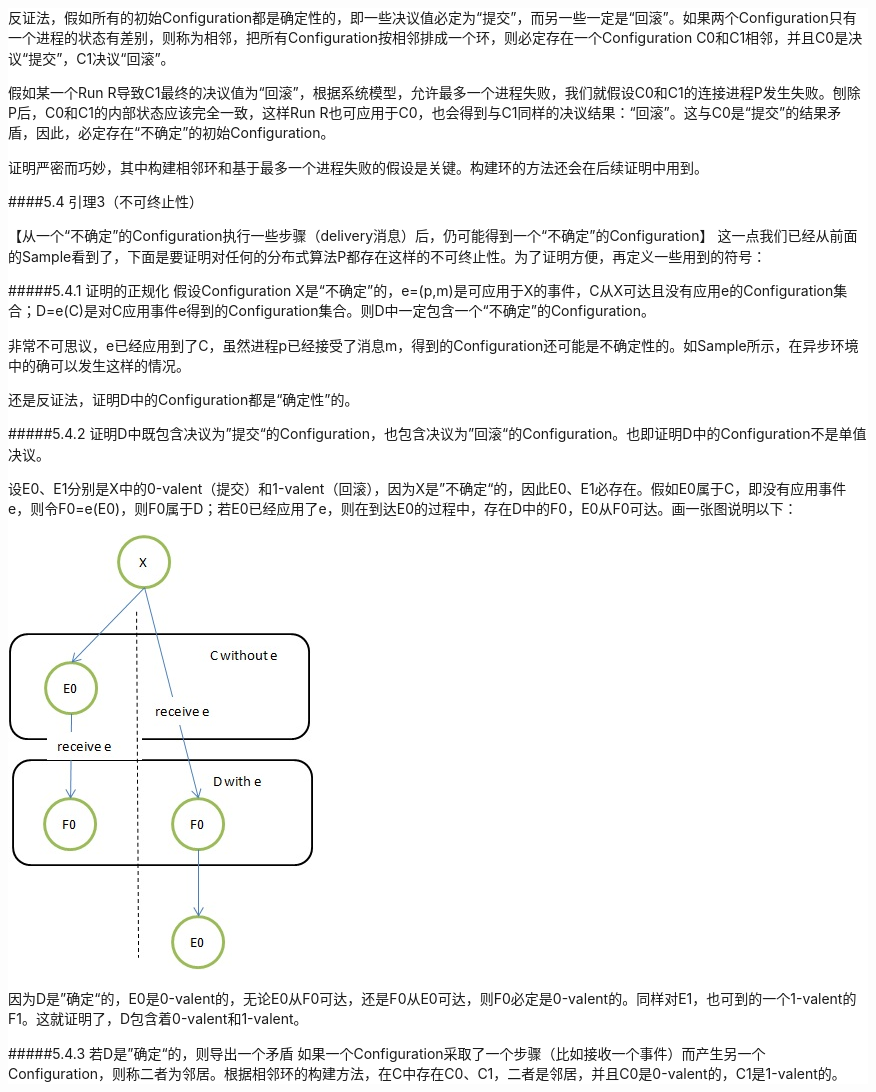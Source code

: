 反证法，假如所有的初始Configuration都是确定性的，即一些决议值必定为“提交”，而另一些一定是“回滚”。如果两个Configuration只有一个进程的状态有差别，则称为相邻，把所有Configuration按相邻排成一个环，则必定存在一个Configuration C0和C1相邻，并且C0是决议“提交”，C1决议“回滚”。  

假如某一个Run R导致C1最终的决议值为“回滚”，根据系统模型，允许最多一个进程失败，我们就假设C0和C1的连接进程P发生失败。刨除P后，C0和C1的内部状态应该完全一致，这样Run R也可应用于C0，也会得到与C1同样的决议结果：“回滚”。这与C0是“提交”的结果矛盾，因此，必定存在“不确定”的初始Configuration。

证明严密而巧妙，其中构建相邻环和基于最多一个进程失败的假设是关键。构建环的方法还会在后续证明中用到。

####5.4 引理3（不可终止性）  

【从一个“不确定”的Configuration执行一些步骤（delivery消息）后，仍可能得到一个“不确定”的Configuration】
这一点我们已经从前面的Sample看到了，下面是要证明对任何的分布式算法P都存在这样的不可终止性。为了证明方便，再定义一些用到的符号：

#####5.4.1  证明的正规化
假设Configuration X是“不确定”的，e=(p,m)是可应用于X的事件，C从X可达且没有应用e的Configuration集合；D=e(C)是对C应用事件e得到的Configuration集合。则D中一定包含一个“不确定”的Configuration。  

非常不可思议，e已经应用到了C，虽然进程p已经接受了消息m，得到的Configuration还可能是不确定性的。如Sample所示，在异步环境中的确可以发生这样的情况。

还是反证法，证明D中的Configuration都是“确定性”的。

#####5.4.2 证明D中既包含决议为”提交“的Configuration，也包含决议为”回滚“的Configuration。也即证明D中的Configuration不是单值决议。

设E0、E1分别是X中的0-valent（提交）和1-valent（回滚），因为X是”不确定“的，因此E0、E1必存在。假如E0属于C，即没有应用事件e，则令F0=e(E0)，则F0属于D；若E0已经应用了e，则在到达E0的过程中，存在D中的F0，E0从F0可达。画一张图说明以下：

![](images/16/flp2.jpeg)

因为D是”确定“的，E0是0-valent的，无论E0从F0可达，还是F0从E0可达，则F0必定是0-valent的。同样对E1，也可到的一个1-valent的F1。这就证明了，D包含着0-valent和1-valent。  

#####5.4.3 若D是”确定“的，则导出一个矛盾
如果一个Configuration采取了一个步骤（比如接收一个事件）而产生另一个Configuration，则称二者为邻居。根据相邻环的构建方法，在C中存在C0、C1，二者是邻居，并且C0是0-valent的，C1是1-valent的。  
